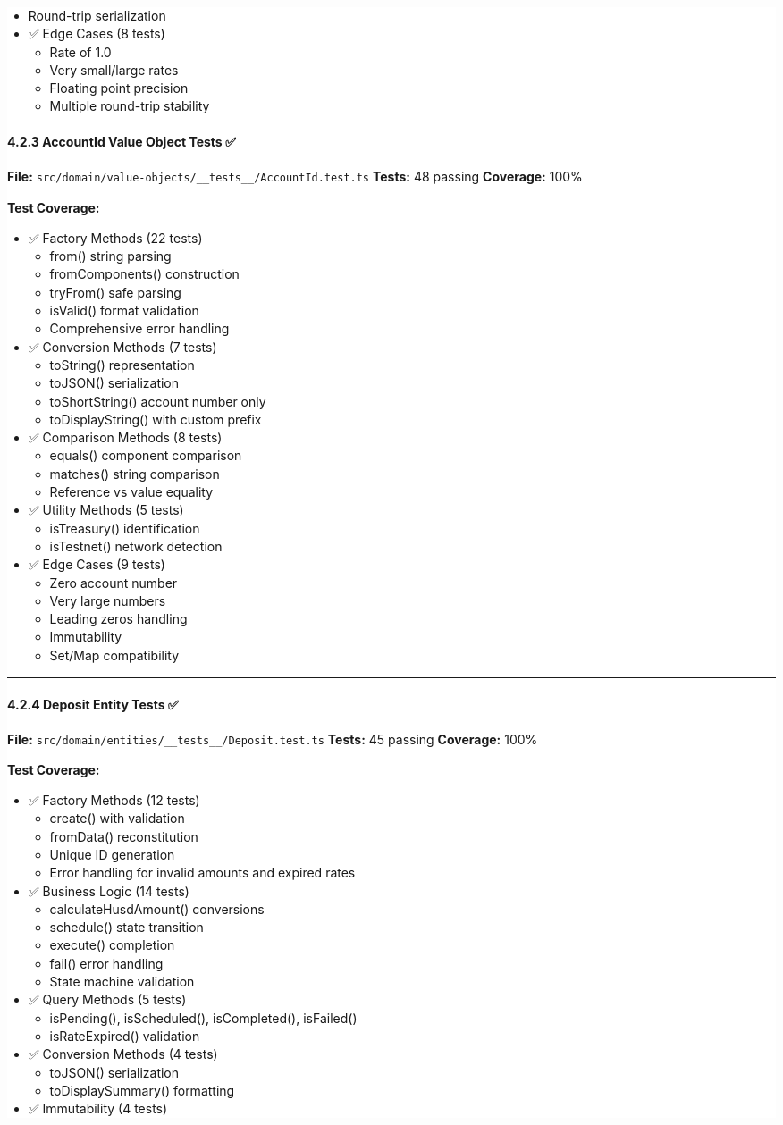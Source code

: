   - Round-trip serialization
- ✅ Edge Cases (8 tests)
  - Rate of 1.0
  - Very small/large rates
  - Floating point precision
  - Multiple round-trip stability

#### 4.2.3 AccountId Value Object Tests ✅

**File:** `src/domain/value-objects/__tests__/AccountId.test.ts`
**Tests:** 48 passing
**Coverage:** 100%

**Test Coverage:**
- ✅ Factory Methods (22 tests)
  - from() string parsing
  - fromComponents() construction
  - tryFrom() safe parsing
  - isValid() format validation
  - Comprehensive error handling
- ✅ Conversion Methods (7 tests)
  - toString() representation
  - toJSON() serialization
  - toShortString() account number only
  - toDisplayString() with custom prefix
- ✅ Comparison Methods (8 tests)
  - equals() component comparison
  - matches() string comparison
  - Reference vs value equality
- ✅ Utility Methods (5 tests)
  - isTreasury() identification
  - isTestnet() network detection
- ✅ Edge Cases (9 tests)
  - Zero account number
  - Very large numbers
  - Leading zeros handling
  - Immutability
  - Set/Map compatibility

---

#### 4.2.4 Deposit Entity Tests ✅

**File:** `src/domain/entities/__tests__/Deposit.test.ts`
**Tests:** 45 passing
**Coverage:** 100%

**Test Coverage:**
- ✅ Factory Methods (12 tests)
  - create() with validation
  - fromData() reconstitution
  - Unique ID generation
  - Error handling for invalid amounts and expired rates
- ✅ Business Logic (14 tests)
  - calculateHusdAmount() conversions
  - schedule() state transition
  - execute() completion
  - fail() error handling
  - State machine validation
- ✅ Query Methods (5 tests)
  - isPending(), isScheduled(), isCompleted(), isFailed()
  - isRateExpired() validation
- ✅ Conversion Methods (4 tests)
  - toJSON() serialization
  - toDisplaySummary() formatting
- ✅ Immutability (4 tests)